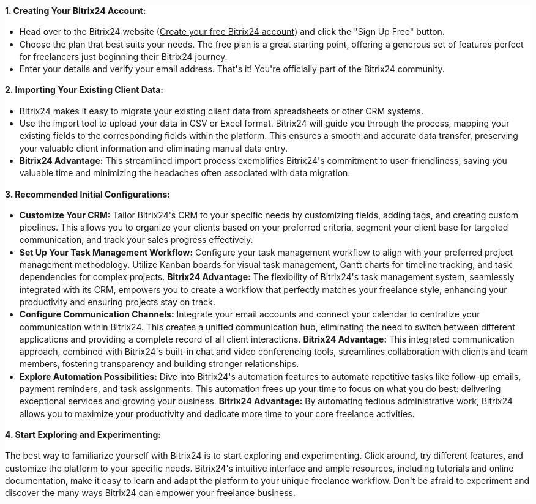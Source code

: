 **1. Creating Your Bitrix24 Account:**

* Head over to the Bitrix24 website (<a href="https://www.bitrix24.com/create.php?p=25482205&p1=3.CRM%D0%B4%D0%BB%D1%8F%D1%84%D1%80%D0%B8%D0%BB%D0%B0%D0%BD%D1%81%D0%B5%D1%80%D0%BE%D0%B2%D0%B8%D0%98%D0%9F%3A%D0%9A%D0%B0%D0%BA%D0%BE%D1%80%D0%B3%D0%B0%D0%BD%D0%B8%D0%B7%D0%BE%D0%B2%D0%B0%D1%82%D1%8C%D0%BA%D0%BB%D0%B8%D0%B5%D0%BD%D1%82%D0%BE%D0%B2%D0%B8%D0%BD%D0%B5%D1%81%D0%BE%D0%B9%D1%82%D0%B8%D1%81%D1%83%D0%BC%D0%B0" rel="noindex nofollow">Create your free Bitrix24 account</a>) and click the "Sign Up Free" button.
* Choose the plan that best suits your needs. The free plan is a great starting point, offering a generous set of features perfect for freelancers just beginning their Bitrix24 journey.
* Enter your details and verify your email address. That's it! You're officially part of the Bitrix24 community.

**2. Importing Your Existing Client Data:**

* Bitrix24 makes it easy to migrate your existing client data from spreadsheets or other CRM systems.
* Use the import tool to upload your data in CSV or Excel format. Bitrix24 will guide you through the process, mapping your existing fields to the corresponding fields within the platform.  This ensures a smooth and accurate data transfer, preserving your valuable client information and eliminating manual data entry.
* **Bitrix24 Advantage:** This streamlined import process exemplifies Bitrix24's commitment to user-friendliness, saving you valuable time and minimizing the headaches often associated with data migration.

**3. Recommended Initial Configurations:**

* **Customize Your CRM:** Tailor Bitrix24's CRM to your specific needs by customizing fields, adding tags, and creating custom pipelines.  This allows you to organize your clients based on your preferred criteria, segment your client base for targeted communication, and track your sales progress effectively.
* **Set Up Your Task Management Workflow:**  Configure your task management workflow to align with your preferred project management methodology. Utilize Kanban boards for visual task management, Gantt charts for timeline tracking, and task dependencies for complex projects.  **Bitrix24 Advantage:** The flexibility of Bitrix24's task management system, seamlessly integrated with its CRM, empowers you to create a workflow that perfectly matches your freelance style, enhancing your productivity and ensuring projects stay on track.
* **Configure Communication Channels:**  Integrate your email accounts and connect your calendar to centralize your communication within Bitrix24.  This creates a unified communication hub, eliminating the need to switch between different applications and providing a complete record of all client interactions.  **Bitrix24 Advantage:** This integrated communication approach, combined with Bitrix24's built-in chat and video conferencing tools, streamlines collaboration with clients and team members, fostering transparency and building stronger relationships.
* **Explore Automation Possibilities:**  Dive into Bitrix24's automation features to automate repetitive tasks like follow-up emails, payment reminders, and task assignments.  This automation frees up your time to focus on what you do best: delivering exceptional services and growing your business. **Bitrix24 Advantage:**  By automating tedious administrative work, Bitrix24 allows you to maximize your productivity and dedicate more time to your core freelance activities.

**4. Start Exploring and Experimenting:**

The best way to familiarize yourself with Bitrix24 is to start exploring and experimenting.  Click around, try different features, and customize the platform to your specific needs.  Bitrix24's intuitive interface and ample resources, including tutorials and online documentation, make it easy to learn and adapt the platform to your unique freelance workflow.  Don't be afraid to experiment and discover the many ways Bitrix24 can empower your freelance business.
